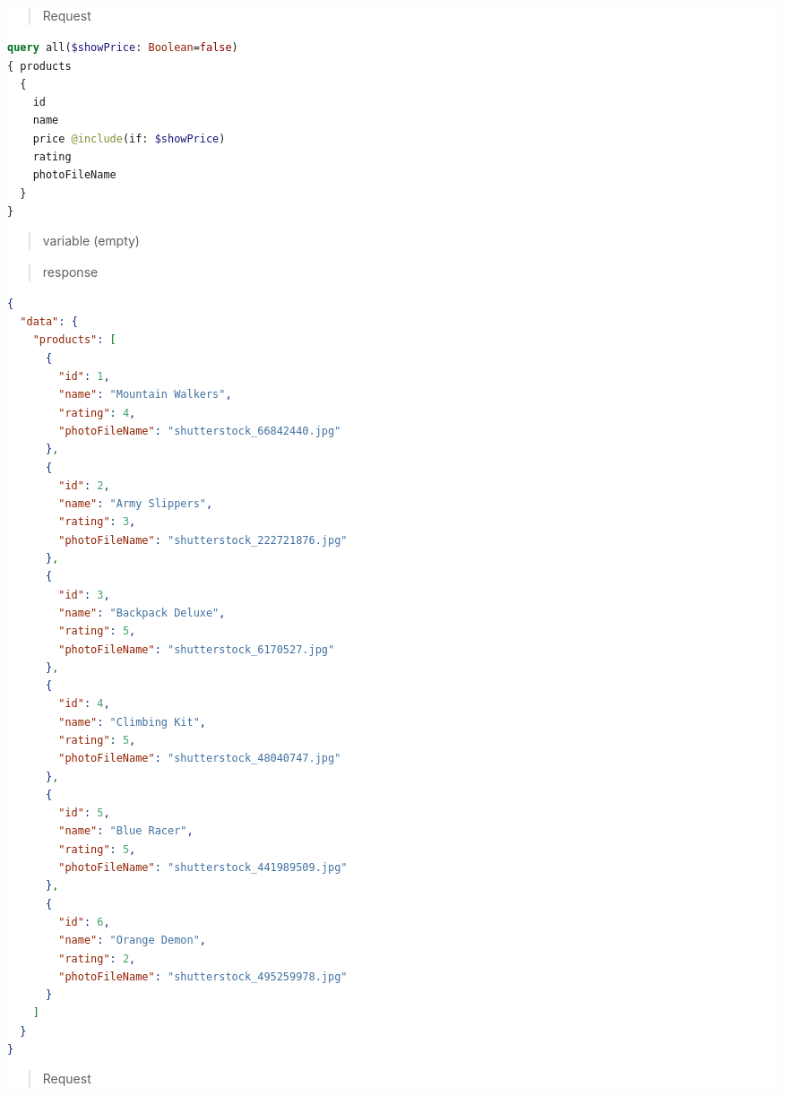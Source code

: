 > Request

```graphql
query all($showPrice: Boolean=false)
{ products 
  {
    id 
  	name 
    price @include(if: $showPrice)
    rating 
    photoFileName
  }
}
```

> variable (empty)
```json
```

> response

```json
{
  "data": {
    "products": [
      {
        "id": 1,
        "name": "Mountain Walkers",
        "rating": 4,
        "photoFileName": "shutterstock_66842440.jpg"
      },
      {
        "id": 2,
        "name": "Army Slippers",
        "rating": 3,
        "photoFileName": "shutterstock_222721876.jpg"
      },
      {
        "id": 3,
        "name": "Backpack Deluxe",
        "rating": 5,
        "photoFileName": "shutterstock_6170527.jpg"
      },
      {
        "id": 4,
        "name": "Climbing Kit",
        "rating": 5,
        "photoFileName": "shutterstock_48040747.jpg"
      },
      {
        "id": 5,
        "name": "Blue Racer",
        "rating": 5,
        "photoFileName": "shutterstock_441989509.jpg"
      },
      {
        "id": 6,
        "name": "Orange Demon",
        "rating": 2,
        "photoFileName": "shutterstock_495259978.jpg"
      }
    ]
  }
}
```
> Request
